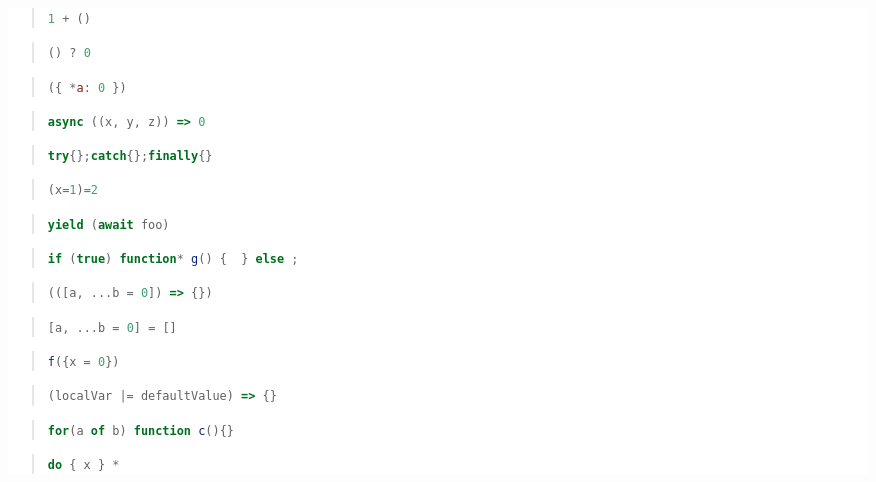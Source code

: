 > `````js
> 1 + ()
> `````

> `````js
> () ? 0
> `````

> `````js
> ({ *a: 0 })
> `````

> `````js
> async ((x, y, z)) => 0
> `````

> `````js
> try{};catch{};finally{}
> `````


> `````js
> (x=1)=2
> `````

> `````js
> yield (await foo)
> `````


> `````js
> if (true) function* g() {  } else ;
> `````

> `````js
> (([a, ...b = 0]) => {})
> `````


> `````js
> [a, ...b = 0] = []
> `````

> `````js
> f({x = 0})
> `````


> `````js
> (localVar |= defaultValue) => {}
> `````

> `````js
> for(a of b) function c(){}
> `````


> `````js
> do { x } *
> `````
